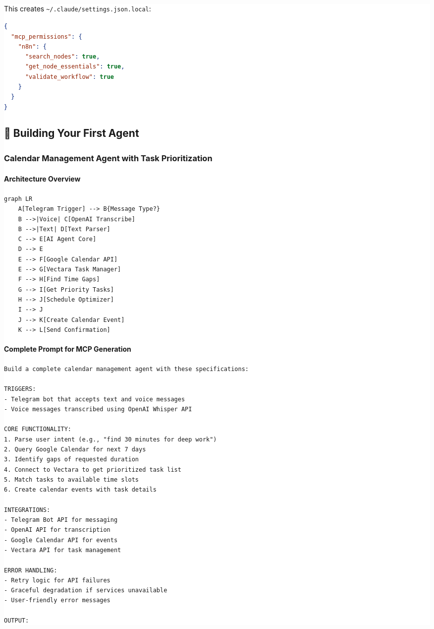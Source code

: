 This creates `~/.claude/settings.json.local`:
```json
{
  "mcp_permissions": {
    "n8n": {
      "search_nodes": true,
      "get_node_essentials": true,
      "validate_workflow": true
    }
  }
}
```

## 🤖 Building Your First Agent

### Calendar Management Agent with Task Prioritization

#### Architecture Overview

```mermaid
graph LR
    A[Telegram Trigger] --> B{Message Type?}
    B -->|Voice| C[OpenAI Transcribe]
    B -->|Text| D[Text Parser]
    C --> E[AI Agent Core]
    D --> E
    E --> F[Google Calendar API]
    E --> G[Vectara Task Manager]
    F --> H[Find Time Gaps]
    G --> I[Get Priority Tasks]
    H --> J[Schedule Optimizer]
    I --> J
    J --> K[Create Calendar Event]
    K --> L[Send Confirmation]
```

#### Complete Prompt for MCP Generation

```
Build a complete calendar management agent with these specifications:

TRIGGERS:
- Telegram bot that accepts text and voice messages
- Voice messages transcribed using OpenAI Whisper API

CORE FUNCTIONALITY:
1. Parse user intent (e.g., "find 30 minutes for deep work")
2. Query Google Calendar for next 7 days
3. Identify gaps of requested duration
4. Connect to Vectara to get prioritized task list
5. Match tasks to available time slots
6. Create calendar events with task details

INTEGRATIONS:
- Telegram Bot API for messaging
- OpenAI API for transcription
- Google Calendar API for events
- Vectara API for task management

ERROR HANDLING:
- Retry logic for API failures
- Graceful degradation if services unavailable
- User-friendly error messages

OUTPUT:
```
